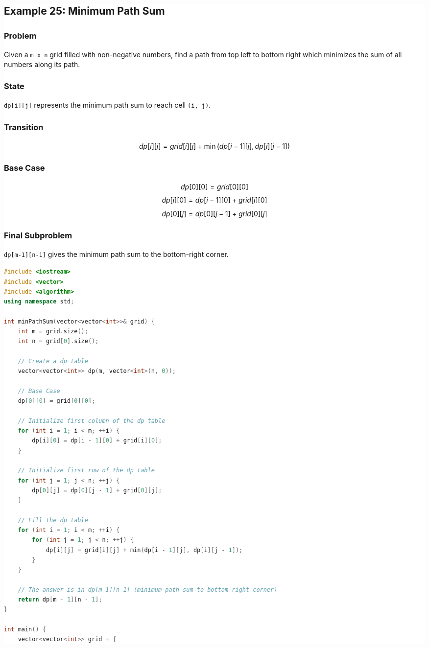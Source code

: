 
## Example 25: Minimum Path Sum

### Problem

Given a `m x n` grid filled with non-negative numbers, find a path from top left to bottom right which minimizes the sum of all numbers along its path.

### State

`dp[i][j]` represents the minimum path sum to reach cell `(i, j)`.

### Transition

$$ dp[i][j] = grid[i][j] + \min(dp[i-1][j], dp[i][j-1]) $$

### Base Case

$$ dp[0][0] = grid[0][0] $$
$$ dp[i][0] = dp[i-1][0] + grid[i][0] $$
$$ dp[0][j] = dp[0][j-1] + grid[0][j] $$

### Final Subproblem

`dp[m-1][n-1]` gives the minimum path sum to the bottom-right corner.

```cpp
#include <iostream>
#include <vector>
#include <algorithm>
using namespace std;

int minPathSum(vector<vector<int>>& grid) {
    int m = grid.size();
    int n = grid[0].size();

    // Create a dp table
    vector<vector<int>> dp(m, vector<int>(n, 0));

    // Base Case
    dp[0][0] = grid[0][0];

    // Initialize first column of the dp table
    for (int i = 1; i < m; ++i) {
        dp[i][0] = dp[i - 1][0] + grid[i][0];
    }

    // Initialize first row of the dp table
    for (int j = 1; j < n; ++j) {
        dp[0][j] = dp[0][j - 1] + grid[0][j];
    }

    // Fill the dp table
    for (int i = 1; i < m; ++i) {
        for (int j = 1; j < n; ++j) {
            dp[i][j] = grid[i][j] + min(dp[i - 1][j], dp[i][j - 1]);
        }
    }

    // The answer is in dp[m-1][n-1] (minimum path sum to bottom-right corner)
    return dp[m - 1][n - 1];
}

int main() {
    vector<vector<int>> grid = {
```